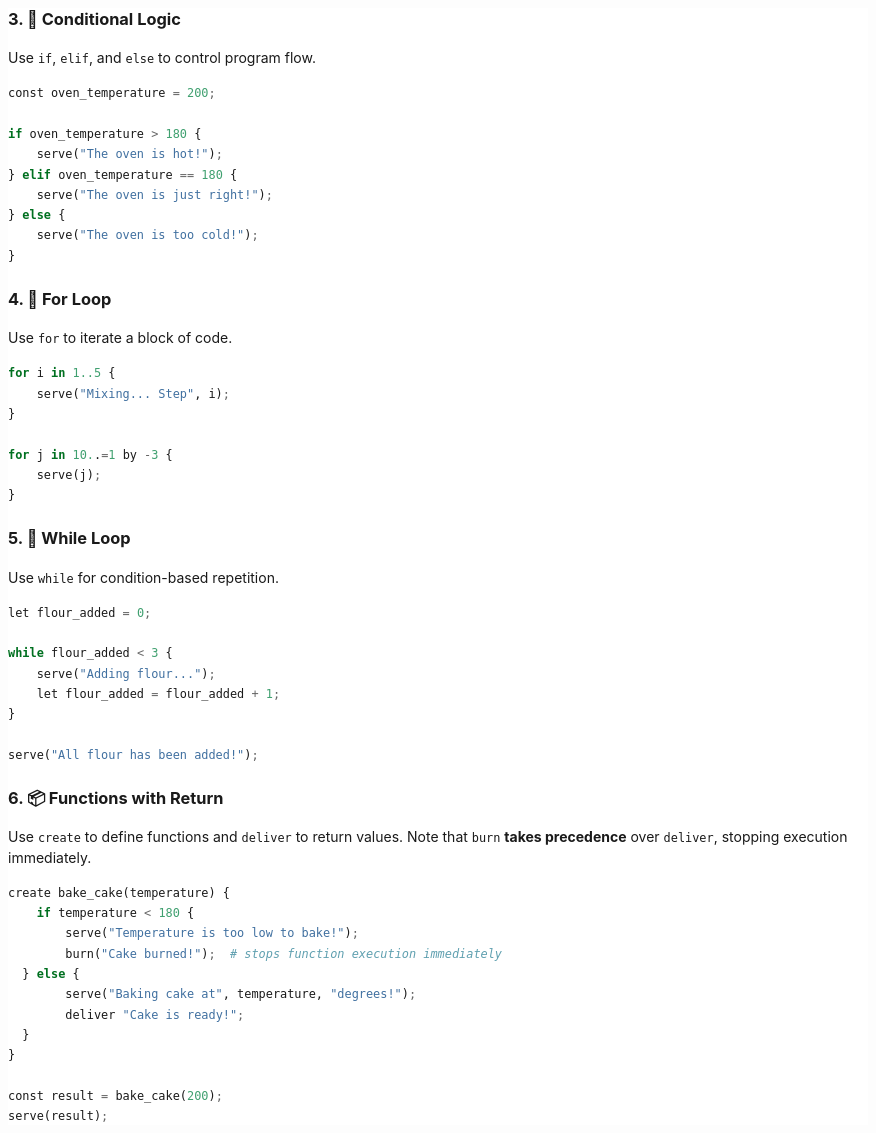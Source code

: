 ### 3. 🔄 Conditional Logic <a id="3"></a>

Use `if`, `elif`, and `else` to control program flow.

```py
const oven_temperature = 200;

if oven_temperature > 180 {
    serve("The oven is hot!");
} elif oven_temperature == 180 {
    serve("The oven is just right!");
} else {
    serve("The oven is too cold!");
}
```

### 4. 🔁 For Loop <a id="4"></a>

Use `for` to iterate a block of code.

```py
for i in 1..5 {
    serve("Mixing... Step", i);
}

for j in 10..=1 by -3 {
    serve(j);
}
```

### 5. 🔄 While Loop <a id="5"></a>

Use `while` for condition-based repetition.

```py
let flour_added = 0;

while flour_added < 3 {
    serve("Adding flour...");
    let flour_added = flour_added + 1;
}

serve("All flour has been added!");
```

### 6. 📦 Functions with Return <a id="6"></a>

Use `create` to define functions and `deliver` to return values.
Note that `burn` **takes precedence** over `deliver`, stopping execution immediately.

```py
create bake_cake(temperature) {
    if temperature < 180 {
        serve("Temperature is too low to bake!");
        burn("Cake burned!");  # stops function execution immediately
  } else {
        serve("Baking cake at", temperature, "degrees!");
        deliver "Cake is ready!";
  }
}

const result = bake_cake(200);
serve(result);
```
